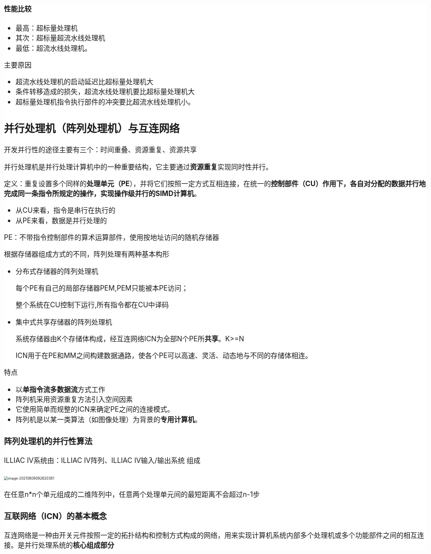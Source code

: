 #### 性能比较

- 最高：超标量处理机
- 其次：超标量超流水线处理机
- 最低：超流水线处理机。

主要原因

- 超流水线处理机的启动延迟比超标量处理机大
- 条件转移造成的损失，超流水线处理机要比超标量处理机大
- 超标量处理机指令执行部件的冲突要比超流水线处理机小。

## 并行处理机（阵列处理机）与互连网络

开发并行性的途径主要有三个：时间重叠、资源重复、资源共享

并行处理机是并行处理计算机中的一种重要结构，它主要通过**资源重复**实现同时性并行。

定义：重复设置多个同样的**处理单元（PE**），并将它们按照一定方式互相连接，在统一的**控制部件（CU）**作用下，各自对分配的数据并行地完成同一条指令所规定的操作，实现操作级并行的**SIMD计算机**。

- 从CU来看，指令是串行在执行的
- 从PE来看，数据是并行处理的

PE：不带指令控制部件的算术运算部件，使用按地址访问的随机存储器

根据存储器组成方式的不同，阵列处理有两种基本构形

- 分布式存储器的阵列处理机

  每个PE有自己的局部存储器PEM,PEM只能被本PE访问；

  整个系统在CU控制下运行,所有指令都在CU中译码

- 集中式共享存储器的阵列处理机

  系统存储器由K个存储体构成，经互连网络ICN为全部N个PE所**共享**。K>=N

  ICN用于在PE和MM之间构建数据通路，使各个PE可以高速、灵活、动态地与不同的存储体相连。

特点

- 以**单指令流多数据流**方式工作
- 阵列机采用资源重复方法引入空间因素
- 它使用简单而规整的ICN来确定PE之间的连接模式。
- 阵列机是以某一类算法（如图像处理）为背景的**专用计算机**。

### 阵列处理机的并行性算法

ILLIAC IV系统由：ILLIAC IV阵列、ILLIAC IV输入/输出系统 组成

<img src="C:\Users\ASUS\AppData\Roaming\Typora\typora-user-images\image-20210609092620381.png" alt="image-20210609092620381" style="zoom: 50%;" />

在任意n*n个单元组成的二维阵列中，任意两个处理单元间的最短距离不会超过n-1步

### 互联网络（ICN）的基本概念

互连网络是一种由开关元件按照一定的拓扑结构和控制方式构成的网络，用来实现计算机系统内部多个处理机或多个功能部件之间的相互连接。是并行处理系统的**核心组成部分**
